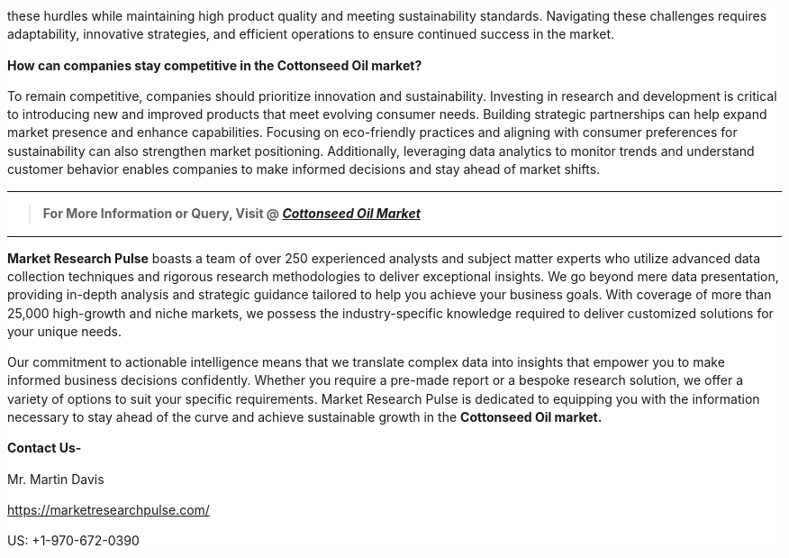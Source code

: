 these hurdles while maintaining high product quality and meeting sustainability standards. Navigating these challenges requires adaptability, innovative strategies, and efficient operations to ensure continued success in the market.</p><p><strong>How can companies stay competitive in the Cottonseed Oil market?</strong></p><p>To remain competitive, companies should prioritize innovation and sustainability. Investing in research and development is critical to introducing new and improved products that meet evolving consumer needs. Building strategic partnerships can help expand market presence and enhance capabilities. Focusing on eco-friendly practices and aligning with consumer preferences for sustainability can also strengthen market positioning. Additionally, leveraging data analytics to monitor trends and understand customer behavior enables companies to make informed decisions and stay ahead of market shifts.</p><hr /><blockquote><p><strong>For More Information or Query, Visit @&nbsp;<em><a href="https://marketresearchpulse.com/report/53207/cottonseed-oil-market?utm_source=Linkedin&utm_medium=0116">Cottonseed Oil Market</a></em></strong></p></blockquote><hr /><p><strong>Market Research Pulse</strong> boasts a team of over 250 experienced analysts and subject matter experts who utilize advanced data collection techniques and rigorous research methodologies to deliver exceptional insights. We go beyond mere data presentation, providing in-depth analysis and strategic guidance tailored to help you achieve your business goals. With coverage of more than 25,000 high-growth and niche markets, we possess the industry-specific knowledge required to deliver customized solutions for your unique needs.</p><p>Our commitment to actionable intelligence means that we translate complex data into insights that empower you to make informed business decisions confidently. Whether you require a pre-made report or a bespoke research solution, we offer a variety of options to suit your specific requirements. Market Research Pulse is dedicated to equipping you with the information necessary to stay ahead of the curve and achieve sustainable growth in the <strong>Cottonseed Oil market.</strong></p><p><strong>Contact Us-</strong></p><p>Mr. Martin Davis</p><p>https://marketresearchpulse.com/</p><p>US: +1-970-672-0390</p>
